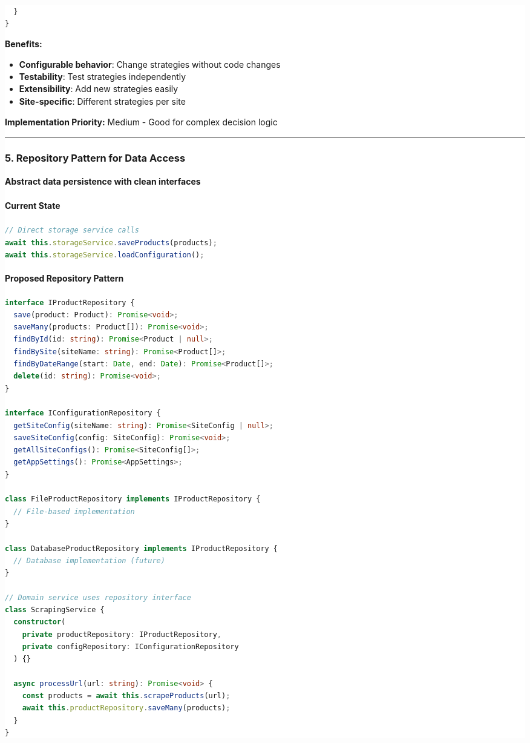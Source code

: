 ```typescript
  }
}
```

**Benefits:**
- **Configurable behavior**: Change strategies without code changes
- **Testability**: Test strategies independently
- **Extensibility**: Add new strategies easily
- **Site-specific**: Different strategies per site

**Implementation Priority:** Medium - Good for complex decision logic

---

### 5. Repository Pattern for Data Access

**Abstract data persistence with clean interfaces**

#### Current State
```typescript
// Direct storage service calls
await this.storageService.saveProducts(products);
await this.storageService.loadConfiguration();
```

#### Proposed Repository Pattern
```typescript
interface IProductRepository {
  save(product: Product): Promise<void>;
  saveMany(products: Product[]): Promise<void>;
  findById(id: string): Promise<Product | null>;
  findBySite(siteName: string): Promise<Product[]>;
  findByDateRange(start: Date, end: Date): Promise<Product[]>;
  delete(id: string): Promise<void>;
}

interface IConfigurationRepository {
  getSiteConfig(siteName: string): Promise<SiteConfig | null>;
  saveSiteConfig(config: SiteConfig): Promise<void>;
  getAllSiteConfigs(): Promise<SiteConfig[]>;
  getAppSettings(): Promise<AppSettings>;
}

class FileProductRepository implements IProductRepository {
  // File-based implementation
}

class DatabaseProductRepository implements IProductRepository {
  // Database implementation (future)
}

// Domain service uses repository interface
class ScrapingService {
  constructor(
    private productRepository: IProductRepository,
    private configRepository: IConfigurationRepository
  ) {}
  
  async processUrl(url: string): Promise<void> {
    const products = await this.scrapeProducts(url);
    await this.productRepository.saveMany(products);
  }
}
```
